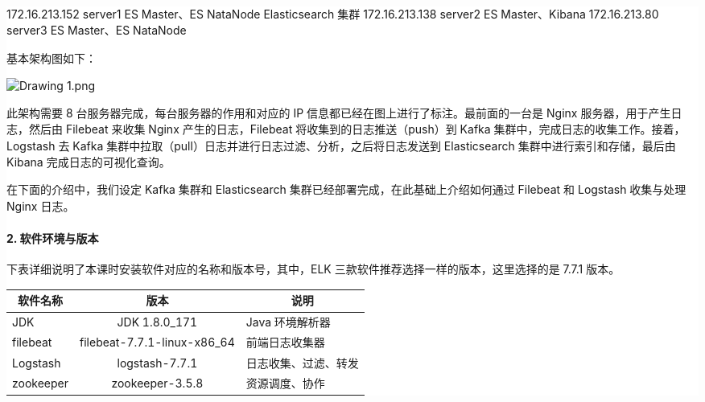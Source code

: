 <tr data-nodeid="12213">
<td data-org-content="172.16.213.152" data-nodeid="12214">172.16.213.152</td>
<td align="center" data-org-content="server1" data-nodeid="12215">server1</td>
<td data-org-content="ES Master、ES NataNode" data-nodeid="12216">ES Master、ES NataNode</td>
<td align="center" data-org-content="Elasticsearch 集群" data-nodeid="12217">Elasticsearch 集群</td>
</tr>
<tr data-nodeid="12218">
<td data-org-content="172.16.213.138" data-nodeid="12219">172.16.213.138</td>
<td align="center" data-org-content="server2" data-nodeid="12220">server2</td>
<td data-org-content="ES Master、Kibana" data-nodeid="12221">ES Master、Kibana</td>
<td align="center" data-nodeid="12222"></td>
</tr>
<tr data-nodeid="12223">
<td data-org-content="172.16.213.80" data-nodeid="12224">172.16.213.80</td>
<td align="center" data-org-content="server3" data-nodeid="12225">server3</td>
<td data-org-content="ES Master、ES NataNode" data-nodeid="12226">ES Master、ES NataNode</td>
<td align="center" data-nodeid="12227"></td>
</tr>
</tbody>
</table>

<p data-nodeid="14344">基本架构图如下：</p>
<p data-nodeid="14345" class=""><img src="https://s0.lgstatic.com/i/image/M00/2D/3D/CgqCHl8C6TOABlahAADXH7tLpRw715.png" alt="Drawing 1.png" data-nodeid="14349"></p>


<p data-nodeid="5387">此架构需要 8 台服务器完成，每台服务器的作用和对应的 IP 信息都已经在图上进行了标注。最前面的一台是 Nginx 服务器，用于产生日志，然后由 Filebeat 来收集 Nginx 产生的日志，Filebeat 将收集到的日志推送（push）到 Kafka 集群中，完成日志的收集工作。接着，Logstash 去 Kafka 集群中拉取（pull）日志并进行日志过滤、分析，之后将日志发送到 Elasticsearch 集群中进行索引和存储，最后由 Kibana 完成日志的可视化查询。</p>
<p data-nodeid="5388">在下面的介绍中，我们设定 Kafka 集群和 Elasticsearch 集群已经部署完成，在此基础上介绍如何通过 Filebeat 和 Logstash 收集与处理 Nginx 日志。</p>
<h4 data-nodeid="5389">2. 软件环境与版本</h4>
<p data-nodeid="5390">下表详细说明了本课时安装软件对应的名称和版本号，其中，ELK 三款软件推荐选择一样的版本，这里选择的是 7.7.1 版本。</p>
<table data-nodeid="15391">
<thead data-nodeid="15392">
<tr data-nodeid="15393">
<th data-org-content="**软件名称**" data-nodeid="15395"><strong data-nodeid="15433">软件名称</strong></th>
<th align="center" data-org-content="**版本**" data-nodeid="15396"><strong data-nodeid="15437">版本</strong></th>
<th data-org-content="**说明**" data-nodeid="15397"><strong data-nodeid="15441">说明</strong></th>
</tr>
</thead>
<tbody data-nodeid="15401">
<tr data-nodeid="15402">
<td data-org-content="JDK" data-nodeid="15403">JDK</td>
<td align="center" data-org-content="JDK 1.8.0_171" data-nodeid="15404">JDK 1.8.0_171</td>
<td data-org-content="Java 环境解析器" data-nodeid="15405">Java 环境解析器</td>
</tr>
<tr data-nodeid="15406">
<td data-org-content="filebeat" data-nodeid="15407">filebeat</td>
<td align="center" data-org-content="filebeat-7.7.1-linux-x86_64" data-nodeid="15408">filebeat-7.7.1-linux-x86_64</td>
<td data-org-content="前端日志收集器" data-nodeid="15409">前端日志收集器</td>
</tr>
<tr data-nodeid="15410">
<td data-org-content="Logstash" data-nodeid="15411">Logstash</td>
<td align="center" data-org-content="logstash-7.7.1" data-nodeid="15412">logstash-7.7.1</td>
<td data-org-content="日志收集、过滤、转发" data-nodeid="15413">日志收集、过滤、转发</td>
</tr>
<tr data-nodeid="15414">
<td data-org-content="zookeeper" data-nodeid="15415">zookeeper</td>
<td align="center" data-org-content="zookeeper-3.5.8" data-nodeid="15416">zookeeper-3.5.8</td>
<td data-org-content="资源调度、协作" data-nodeid="15417">资源调度、协作</td>
</tr>
<tr data-nodeid="15418">